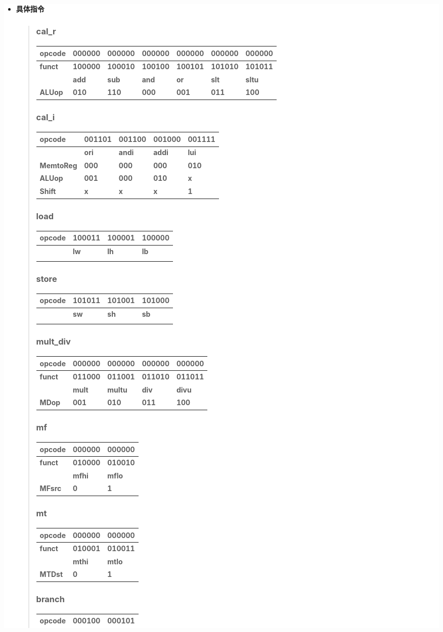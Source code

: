 

- #### 具体指令

  > ### **cal_r**
  >
  > | **opcode** | **000000** | **000000** | **000000** | **000000** | **000000** | **000000** |
  > | ---------- | ---------- | ---------- | ---------- | ---------- | ---------- | ---------- |
  > | **funct**  | **100000** | **100010** | **100100** | **100101** | **101010** | **101011** |
  > |            | **add**    | **sub**    | **and**    | **or**     | **slt**    | **sltu**   |
  > | **ALUop**  | **010**    | **110**    | **000**    | **001**    | **011**    | **100**    |
  >
  > ### **cal_i**
  >
  > | **opcode**   | **001101** | **001100** | **001000** | **001111** |
  > | ------------ | ---------- | ---------- | ---------- | ---------- |
  > |              | **ori**    | **andi**   | **addi**   | **lui**    |
  > | **MemtoReg** | **000**    | **000**    | **000**    | **010**    |
  > | **ALUop**    | **001**    | **000**    | **010**    | **x**      |
  > | **Shift**    | **x**      | **x**      | **x**      | **1**      |
  >
  > ### **load**
  >
  > | **opcode** | **100011** | 100001 | 100000 |
  > | ---------- | ---------- | ------ | ------ |
  > |            | **lw**     | **lh** | **lb** |
  > |            |            |        |        |
  >
  > ### **store**
  >
  > | **opcode** | **101011** | 101001 | 101000 |
  > | ---------- | ---------- | ------ | ------ |
  > |            | **sw**     | **sh** | **sb** |
  > |            |            |        |        |
  >
  > ### mult_div
  >
  > | **opcode** | **000000** | **000000** | **000000** | **000000** |
  > | ---------- | ---------- | ---------- | ---------- | ---------- |
  > | **funct**  | **011000** | **011001** | **011010** | **011011** |
  > |            | **mult**   | **multu**  | **div**    | **divu**   |
  > | **MDop**   | **001**    | **010**    | **011**    | **100**    |
  >
  > ### **mf**
  >
  > | **opcode** | **000000** | **000000** |
  > | ---------- | ---------- | ---------- |
  > | **funct**  | **010000** | **010010** |
  > |            | **mfhi**   | **mflo**   |
  > | **MFsrc**  | **0**      | **1**      |
  >
  > ### **mt**
  >
  > | **opcode** | **000000** | **000000** |
  > | ---------- | ---------- | ---------- |
  > | **funct**  | **010001** | **010011** |
  > |            | **mthi**   | **mtlo**   |
  > | **MTDst**  | **0**      | **1**      |
  >
  > 
  >
  > ### **branch**
  >
  > | **opcode** | **000100** | **000101** |
  > | ---------- | ---------- | ---------- |